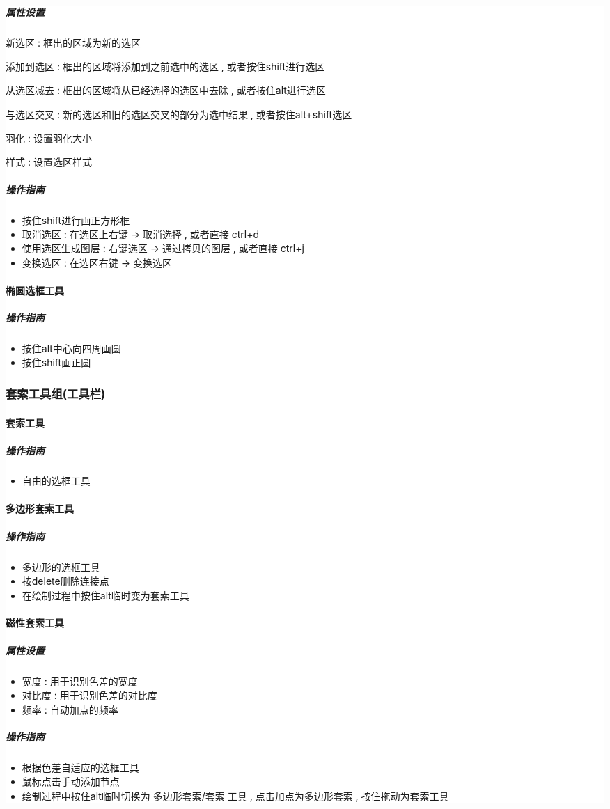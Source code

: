 ##### 属性设置

新选区 : 框出的区域为新的选区

添加到选区 : 框出的区域将添加到之前选中的选区 , 或者按住shift进行选区

从选区减去 : 框出的区域将从已经选择的选区中去除 , 或者按住alt进行选区

与选区交叉 : 新的选区和旧的选区交叉的部分为选中结果 , 或者按住alt+shift选区

羽化 : 设置羽化大小

样式 : 设置选区样式

##### 操作指南

* 按住shift进行画正方形框
* 取消选区 : 在选区上右键 -> 取消选择 , 或者直接 ctrl+d
* 使用选区生成图层 : 右键选区 -> 通过拷贝的图层 , 或者直接 ctrl+j
* 变换选区 : 在选区右键 -> 变换选区

#### 椭圆选框工具

##### 操作指南

* 按住alt中心向四周画圆
* 按住shift画正圆



### 套索工具组(工具栏)

#### 套索工具

##### 操作指南

* 自由的选框工具

#### 多边形套索工具

##### 操作指南

* 多边形的选框工具
* 按delete删除连接点
* 在绘制过程中按住alt临时变为套索工具

#### 磁性套索工具

##### 属性设置

* 宽度 : 用于识别色差的宽度
* 对比度 : 用于识别色差的对比度
* 频率 : 自动加点的频率

##### 操作指南

* 根据色差自适应的选框工具
* 鼠标点击手动添加节点
* 绘制过程中按住alt临时切换为 多边形套索/套索 工具 , 点击加点为多边形套索 , 按住拖动为套索工具
